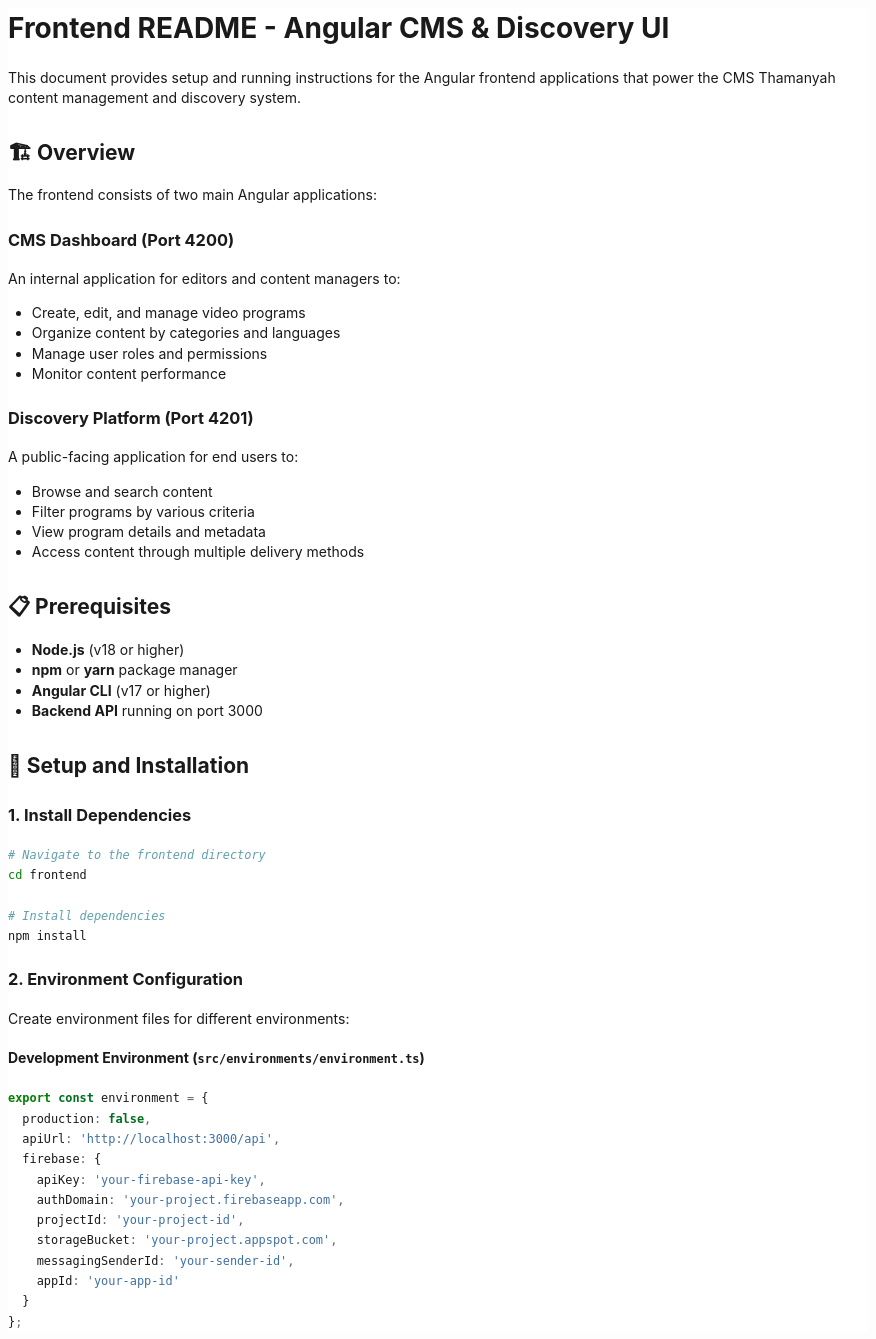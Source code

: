 # Frontend README - Angular CMS & Discovery UI

This document provides setup and running instructions for the Angular frontend applications that power the CMS Thamanyah content management and discovery system.

## 🏗️ Overview

The frontend consists of two main Angular applications:

### CMS Dashboard (Port 4200)
An internal application for editors and content managers to:
- Create, edit, and manage video programs
- Organize content by categories and languages
- Manage user roles and permissions
- Monitor content performance

### Discovery Platform (Port 4201)
A public-facing application for end users to:
- Browse and search content
- Filter programs by various criteria
- View program details and metadata
- Access content through multiple delivery methods

## 📋 Prerequisites

- **Node.js** (v18 or higher)
- **npm** or **yarn** package manager
- **Angular CLI** (v17 or higher)
- **Backend API** running on port 3000

## 🚀 Setup and Installation

### 1. Install Dependencies
```bash
# Navigate to the frontend directory
cd frontend

# Install dependencies
npm install
```

### 2. Environment Configuration

Create environment files for different environments:

#### Development Environment (`src/environments/environment.ts`)
```typescript
export const environment = {
  production: false,
  apiUrl: 'http://localhost:3000/api',
  firebase: {
    apiKey: 'your-firebase-api-key',
    authDomain: 'your-project.firebaseapp.com',
    projectId: 'your-project-id',
    storageBucket: 'your-project.appspot.com',
    messagingSenderId: 'your-sender-id',
    appId: 'your-app-id'
  }
};
```

